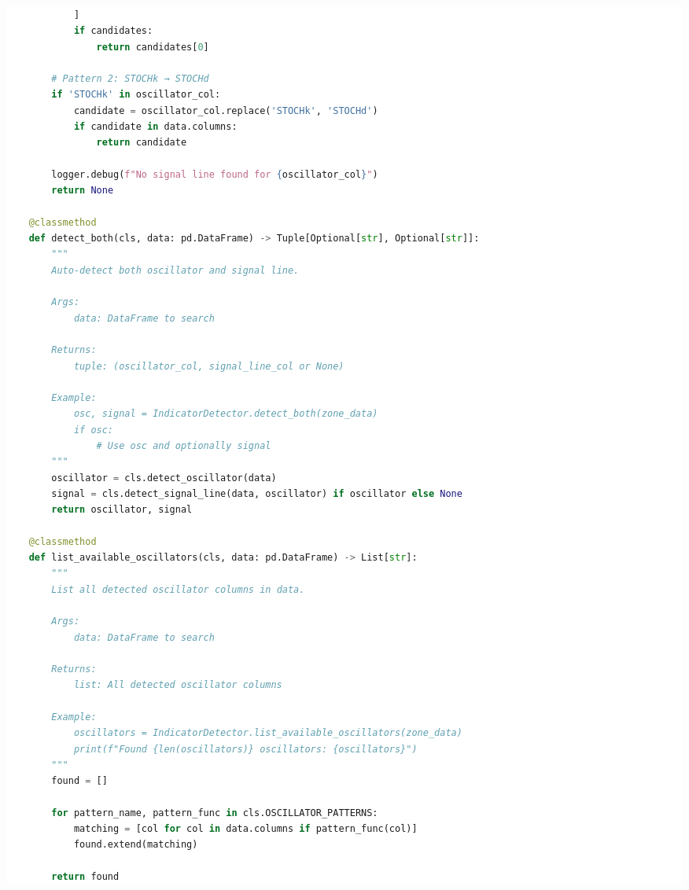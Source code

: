 ```python
            ]
            if candidates:
                return candidates[0]
        
        # Pattern 2: STOCHk → STOCHd
        if 'STOCHk' in oscillator_col:
            candidate = oscillator_col.replace('STOCHk', 'STOCHd')
            if candidate in data.columns:
                return candidate
        
        logger.debug(f"No signal line found for {oscillator_col}")
        return None
    
    @classmethod
    def detect_both(cls, data: pd.DataFrame) -> Tuple[Optional[str], Optional[str]]:
        """
        Auto-detect both oscillator and signal line.
        
        Args:
            data: DataFrame to search
        
        Returns:
            tuple: (oscillator_col, signal_line_col or None)
        
        Example:
            osc, signal = IndicatorDetector.detect_both(zone_data)
            if osc:
                # Use osc and optionally signal
        """
        oscillator = cls.detect_oscillator(data)
        signal = cls.detect_signal_line(data, oscillator) if oscillator else None
        return oscillator, signal
    
    @classmethod
    def list_available_oscillators(cls, data: pd.DataFrame) -> List[str]:
        """
        List all detected oscillator columns in data.
        
        Args:
            data: DataFrame to search
        
        Returns:
            list: All detected oscillator columns
        
        Example:
            oscillators = IndicatorDetector.list_available_oscillators(zone_data)
            print(f"Found {len(oscillators)} oscillators: {oscillators}")
        """
        found = []
        
        for pattern_name, pattern_func in cls.OSCILLATOR_PATTERNS:
            matching = [col for col in data.columns if pattern_func(col)]
            found.extend(matching)
        
        return found
```
